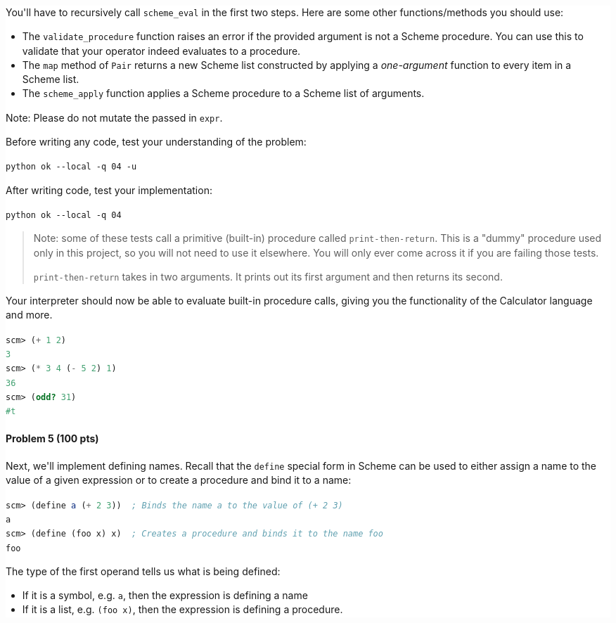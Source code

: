 You'll have to recursively call `scheme_eval` in the first two steps. Here are some other functions/methods you should use:

- The `validate_procedure` function raises an error if the provided argument is not a Scheme procedure. You can use this to validate that your operator indeed evaluates to a procedure.
- The `map` method of `Pair` returns a new Scheme list constructed by applying a *one-argument* function to every item in a Scheme list.
- The `scheme_apply` function applies a Scheme procedure to a Scheme list of arguments.

Note: Please do not mutate the passed in `expr`.

Before writing any code, test your understanding of the problem:

```
python ok --local -q 04 -u
```

After writing code, test your implementation:

```
python ok --local -q 04
```

>Note: some of these tests call a primitive (built-in) procedure called `print-then-return`. This is a "dummy" procedure used only in this project, so you will not need to use it elsewhere. You will only ever come across it if you are failing those tests.
>
>`print-then-return` takes in two arguments. It prints out its first argument and then returns its second.

Your interpreter should now be able to evaluate built-in procedure calls, giving you the functionality of the Calculator language and more.

```scheme
scm> (+ 1 2)
3
scm> (* 3 4 (- 5 2) 1)
36
scm> (odd? 31)
#t
```

#### Problem 5 (100 pts)

Next, we'll implement defining names. Recall that the `define` special form in Scheme can be used to either assign a name to the value of a given expression or to create a procedure and bind it to a name:

```scheme
scm> (define a (+ 2 3))  ; Binds the name a to the value of (+ 2 3)
a
scm> (define (foo x) x)  ; Creates a procedure and binds it to the name foo
foo
```

The type of the first operand tells us what is being defined:

- If it is a symbol, e.g. `a`, then the expression is defining a name
- If it is a list, e.g. `(foo x)`, then the expression is defining a procedure.
